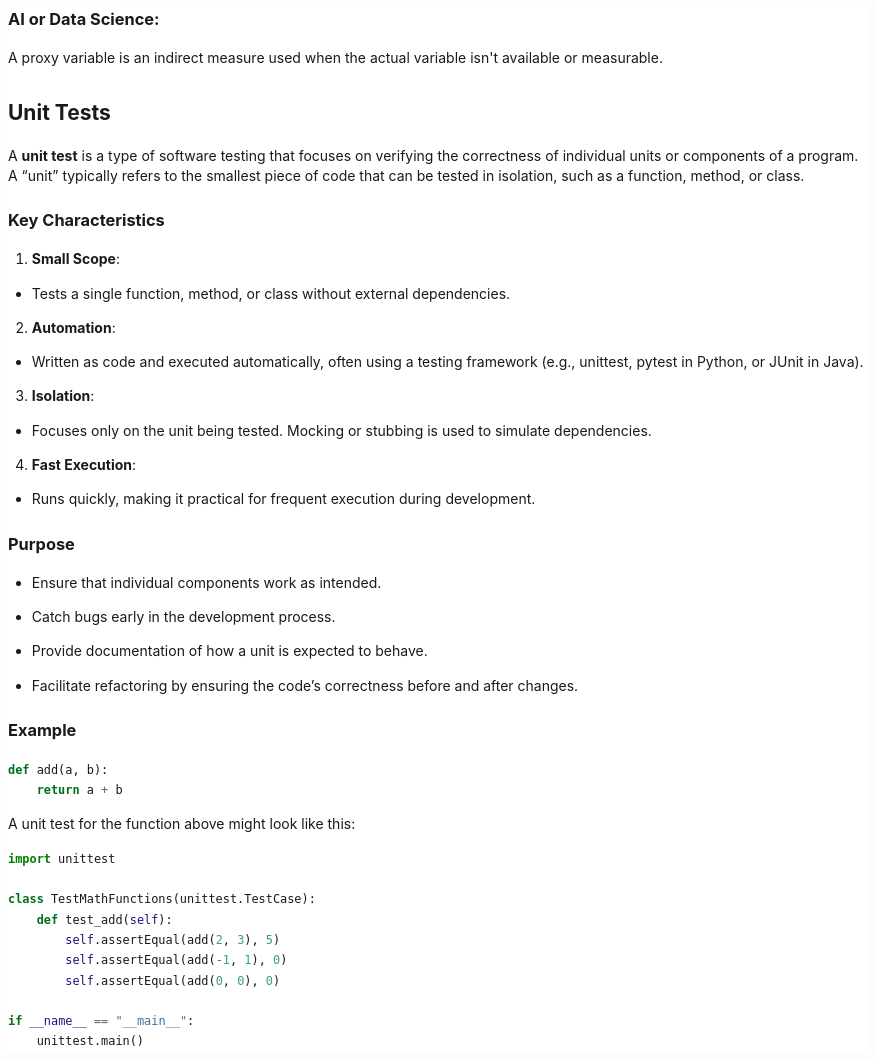 ### AI or Data Science:
A proxy variable is an indirect measure used when the actual variable isn't available or measurable.

## Unit Tests

A **unit test** is a type of software testing that focuses on verifying the correctness of individual units or components of a program. A “unit” typically refers to the smallest piece of code that can be tested in isolation, such as a function, method, or class.

### **Key Characteristics**

1.	**Small Scope**:

- Tests a single function, method, or class without external dependencies.

2.	**Automation**:

- Written as code and executed automatically, often using a testing framework (e.g., unittest, pytest in Python, or JUnit in Java).

3.	**Isolation**:

- Focuses only on the unit being tested. Mocking or stubbing is used to simulate dependencies.

4.	**Fast Execution**:

- Runs quickly, making it practical for frequent execution during development.

### **Purpose**

- Ensure that individual components work as intended.

- Catch bugs early in the development process.

- Provide documentation of how a unit is expected to behave.

- Facilitate refactoring by ensuring the code’s correctness before and after changes.

### Example

```python
def add(a, b):
    return a + b
```

A unit test for the function above might look like this:

```python
import unittest

class TestMathFunctions(unittest.TestCase):
    def test_add(self):
        self.assertEqual(add(2, 3), 5)
        self.assertEqual(add(-1, 1), 0)
        self.assertEqual(add(0, 0), 0)

if __name__ == "__main__":
    unittest.main()
```
